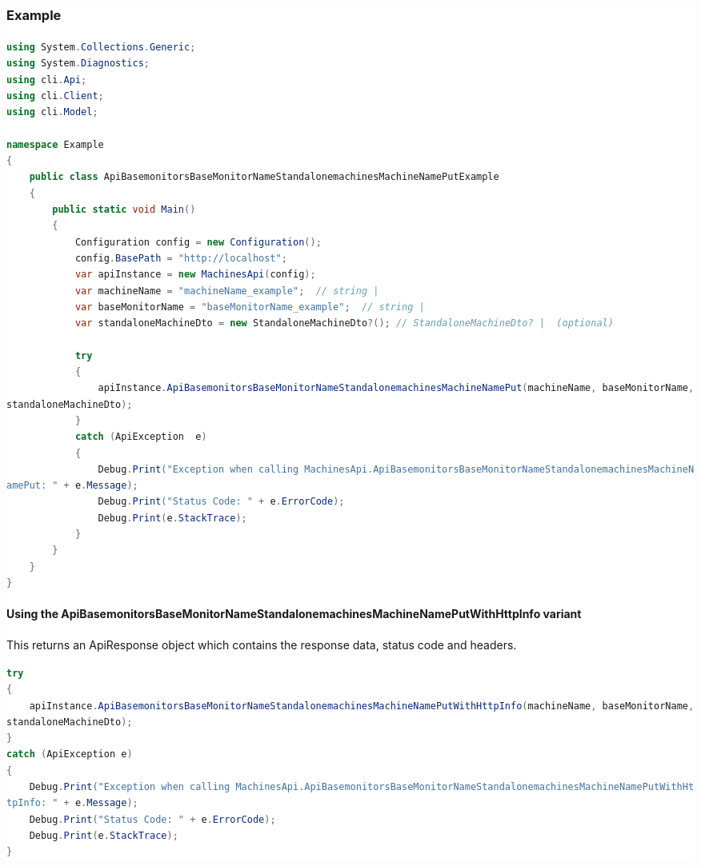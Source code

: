 

### Example
```csharp
using System.Collections.Generic;
using System.Diagnostics;
using cli.Api;
using cli.Client;
using cli.Model;

namespace Example
{
    public class ApiBasemonitorsBaseMonitorNameStandalonemachinesMachineNamePutExample
    {
        public static void Main()
        {
            Configuration config = new Configuration();
            config.BasePath = "http://localhost";
            var apiInstance = new MachinesApi(config);
            var machineName = "machineName_example";  // string | 
            var baseMonitorName = "baseMonitorName_example";  // string | 
            var standaloneMachineDto = new StandaloneMachineDto?(); // StandaloneMachineDto? |  (optional) 

            try
            {
                apiInstance.ApiBasemonitorsBaseMonitorNameStandalonemachinesMachineNamePut(machineName, baseMonitorName, standaloneMachineDto);
            }
            catch (ApiException  e)
            {
                Debug.Print("Exception when calling MachinesApi.ApiBasemonitorsBaseMonitorNameStandalonemachinesMachineNamePut: " + e.Message);
                Debug.Print("Status Code: " + e.ErrorCode);
                Debug.Print(e.StackTrace);
            }
        }
    }
}
```

#### Using the ApiBasemonitorsBaseMonitorNameStandalonemachinesMachineNamePutWithHttpInfo variant
This returns an ApiResponse object which contains the response data, status code and headers.

```csharp
try
{
    apiInstance.ApiBasemonitorsBaseMonitorNameStandalonemachinesMachineNamePutWithHttpInfo(machineName, baseMonitorName, standaloneMachineDto);
}
catch (ApiException e)
{
    Debug.Print("Exception when calling MachinesApi.ApiBasemonitorsBaseMonitorNameStandalonemachinesMachineNamePutWithHttpInfo: " + e.Message);
    Debug.Print("Status Code: " + e.ErrorCode);
    Debug.Print(e.StackTrace);
}
```
